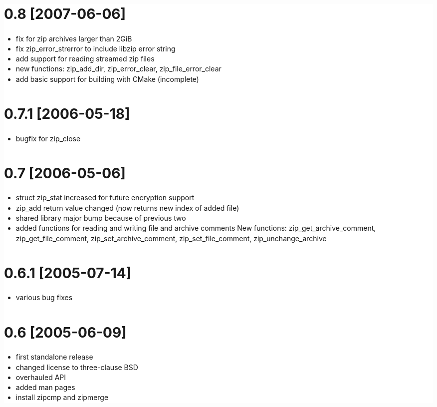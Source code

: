 0.8 [2007-06-06]
==================

* fix for zip archives larger than 2GiB
* fix zip_error_strerror to include libzip error string
* add support for reading streamed zip files
* new functions: zip_add_dir, zip_error_clear, zip_file_error_clear
* add basic support for building with CMake (incomplete)

0.7.1 [2006-05-18]
==================

* bugfix for zip_close

0.7 [2006-05-06]
================

* struct zip_stat increased for future encryption support
* zip_add return value changed (now returns new index of added file)
* shared library major bump because of previous two
* added functions for reading and writing file and archive comments
  New functions: zip_get_archive_comment, zip_get_file_comment,
  zip_set_archive_comment, zip_set_file_comment, zip_unchange_archive

0.6.1 [2005-07-14]
==================

* various bug fixes

0.6 [2005-06-09]
================

* first standalone release
* changed license to three-clause BSD
* overhauled API
* added man pages
* install zipcmp and zipmerge
